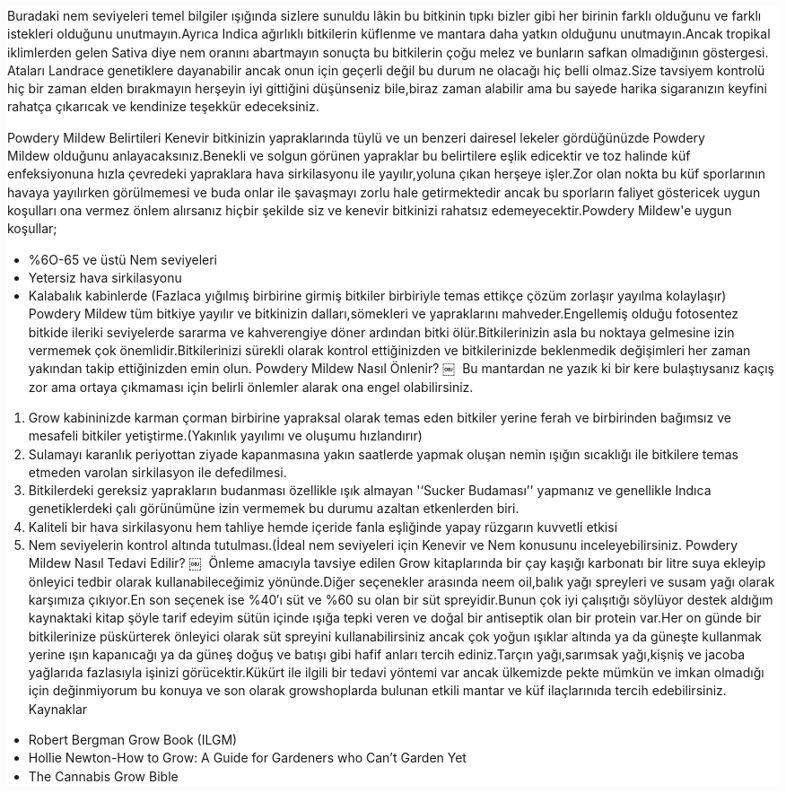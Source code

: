 Buradaki nem seviyeleri temel bilgiler ışığında sizlere sunuldu lâkin bu bitkinin tıpkı bizler gibi her birinin farklı olduğunu ve farklı istekleri olduğunu unutmayın.Ayrıca Indica ağırlıklı bitkilerin küflenme ve mantara daha yatkın olduğunu unutmayın.Ancak tropikal iklimlerden gelen Sativa diye nem oranını abartmayın sonuçta bu bitkilerin çoğu melez ve bunların safkan olmadığının göstergesi. Ataları Landrace genetiklere dayanabilir ancak onun için geçerli değil bu durum ne olacağı hiç belli olmaz.Size tavsiyem kontrolü hiç bir zaman elden bırakmayın herşeyin iyi gittiğini düşünseniz bile,biraz zaman alabilir ama bu sayede harika sigaranızın keyfini rahatça çıkarıcak ve kendinize teşekkür edeceksiniz.




Powdery Mildew Belirtileri
Kenevir bitkinizin yapraklarında tüylü ve un benzeri dairesel lekeler gördüğünüzde Powdery Mildew olduğunu anlayacaksınız.Benekli ve solgun görünen yapraklar bu belirtilere eşlik edicektir ve toz halinde küf enfeksiyonuna hızla çevredeki yapraklara hava sirkilasyonu ile yayılır,yoluna çıkan herşeye işler.Zor olan nokta bu küf sporlarının havaya yayılırken görülmemesi ve buda onlar ile şavaşmayı zorlu hale getirmektedir ancak bu sporların faliyet göstericek uygun koşulları ona vermez önlem alırsanız hiçbir şekilde siz ve kenevir bitkinizi rahatsız edemeyecektir.Powdery Mildew'e uygun koşullar;
* %6O-65 ve üstü Nem seviyeleri
* Yetersiz hava sirkilasyonu
* Kalabalık kabinlerde (Fazlaca yığılmış birbirine girmiş bitkiler birbiriyle temas ettikçe çözüm zorlaşır yayılma kolaylaşır)
Powdery Mildew tüm bitkiye yayılır ve bitkinizin dalları,sömekleri ve yapraklarını mahveder.Engellemiş olduğu fotosentez bitkide ileriki seviyelerde sararma ve kahverengiye döner ardından bitki ölür.Bitkilerinizin asla bu noktaya gelmesine izin vermemek çok önemlidir.Bitkilerinizi sürekli olarak kontrol ettiğinizden ve bitkilerinizde beklenmedik değişimleri her zaman yakından takip ettiğinizden emin olun.
Powdery Mildew Nasıl Önlenir?
￼
 Bu mantardan ne yazık ki bir kere bulaştıysanız kaçış zor ama ortaya çıkmaması için belirli önlemler alarak ona engel olabilirsiniz.
1. Grow kabininizde karman çorman birbirine yapraksal olarak temas eden bitkiler yerine ferah ve birbirinden bağımsız ve mesafeli bitkiler yetiştirme.(Yakınlık yayılımı ve oluşumu hızlandırır)
2. Sulamayı karanlık periyottan ziyade kapanmasına yakın saatlerde yapmak oluşan nemin ışığın sıcaklığı ile bitkilere temas etmeden varolan sirkilasyon ile defedilmesi.
3. Bitkilerdeki gereksiz yaprakların budanması özellikle ışık almayan '‘Sucker Budaması’' yapmanız ve genellikle Indıca genetiklerdeki çalı görünümüne izin vermemek bu durumu azaltan etkenlerden biri.
4. Kaliteli bir hava sirkilasyonu hem tahliye hemde içeride fanla eşliğinde yapay rüzgarın kuvvetli etkisi
5. Nem seviyelerin kontrol altında tutulması.(İdeal nem seviyeleri için Kenevir ve Nem konusunu inceleyebilirsiniz.
Powdery Mildew Nasıl Tedavi Edilir?
￼
 Önleme amacıyla tavsiye edilen Grow kitaplarında bir çay kaşığı karbonatı bir litre suya ekleyip önleyici tedbir olarak kullanabileceğimiz yönünde.Diğer seçenekler arasında neem oil,balık yağı spreyleri ve susam yağı olarak karşımıza çıkıyor.En son seçenek ise %40′ı süt ve %60 su olan bir süt spreyidir.Bunun çok iyi çalışıtığı söylüyor destek aldığım kaynaktaki kitap şöyle tarif edeyim sütün içinde ışığa tepki veren ve doğal bir antiseptik olan bir protein var.Her on günde bir bitkilerinize püskürterek önleyici olarak süt spreyini kullanabilirsiniz ancak çok yoğun ışıklar altında ya da güneşte kullanmak yerine ışın kapanıcağı ya da güneş doğuş ve batışı gibi hafif anları tercih ediniz.Tarçın yağı,sarımsak yağı,kişniş ve jacoba yağlarıda fazlasıyla işinizi görücektir.Kükürt ile ilgili bir tedavi yöntemi var ancak ülkemizde pekte mümkün ve imkan olmadığı için değinmiyorum bu konuya ve son olarak growshoplarda bulunan etkili mantar ve küf ilaçlarınıda tercih edebilirsiniz.
Kaynaklar
* Robert Bergman Grow Book (ILGM)
* Hollie Newton-How to Grow: A Guide for Gardeners who Can’t Garden Yet
* The Cannabis Grow Bible
